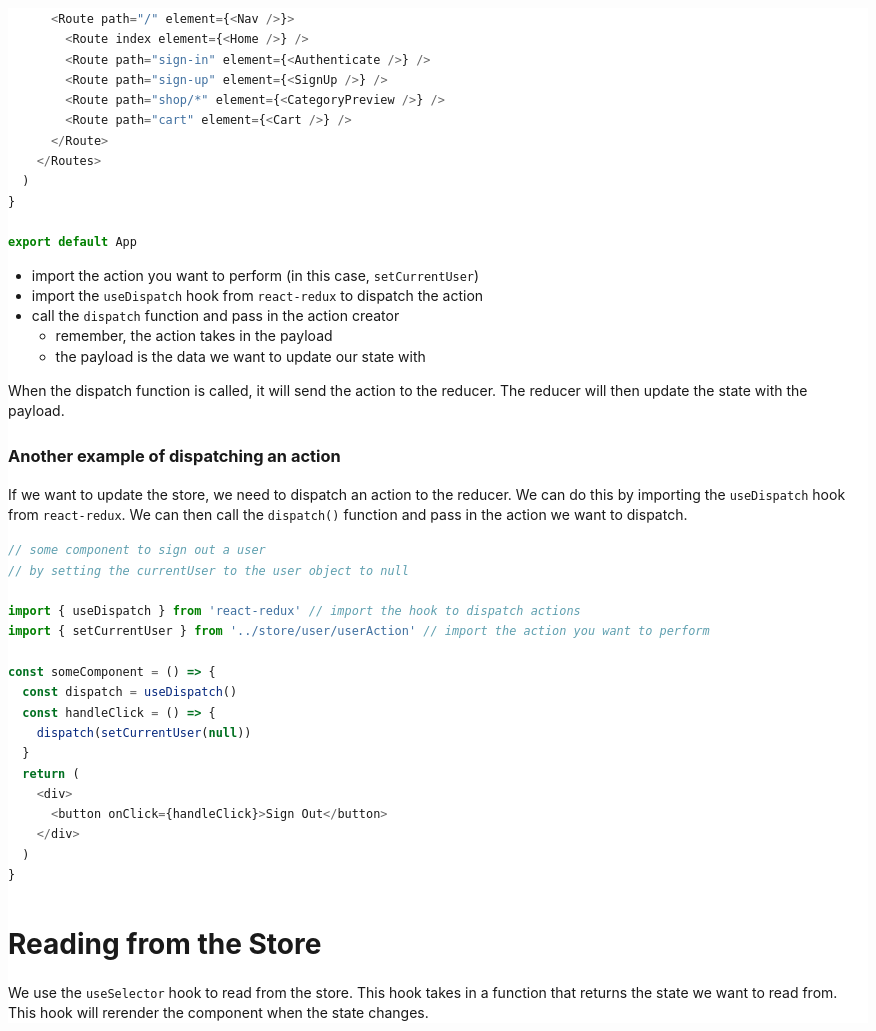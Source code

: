 ```js
      <Route path="/" element={<Nav />}>
        <Route index element={<Home />} />
        <Route path="sign-in" element={<Authenticate />} />
        <Route path="sign-up" element={<SignUp />} />
        <Route path="shop/*" element={<CategoryPreview />} />
        <Route path="cart" element={<Cart />} />
      </Route>
    </Routes>
  )
}

export default App
```

- import the action you want to perform (in this case, `setCurrentUser`)
- import the `useDispatch` hook from `react-redux` to dispatch the action
- call the `dispatch` function and pass in the action creator
  - remember, the action takes in the payload
  - the payload is the data we want to update our state with

When the dispatch function is called, it will send the action to the reducer. The reducer will then update the state with the payload.

### Another example of dispatching an action

If we want to update the store, we need to dispatch an action to the reducer. We can do this by importing the `useDispatch` hook from `react-redux`. We can then call the `dispatch()` function and pass in the action we want to dispatch.

```js
// some component to sign out a user
// by setting the currentUser to the user object to null

import { useDispatch } from 'react-redux' // import the hook to dispatch actions
import { setCurrentUser } from '../store/user/userAction' // import the action you want to perform

const someComponent = () => {
  const dispatch = useDispatch()
  const handleClick = () => {
    dispatch(setCurrentUser(null))
  }
  return (
    <div>
      <button onClick={handleClick}>Sign Out</button>
    </div>
  )
}
```

# Reading from the Store

We use the `useSelector` hook to read from the store. This hook takes in a function that returns the state we want to read from. This hook will rerender the component when the state changes.
